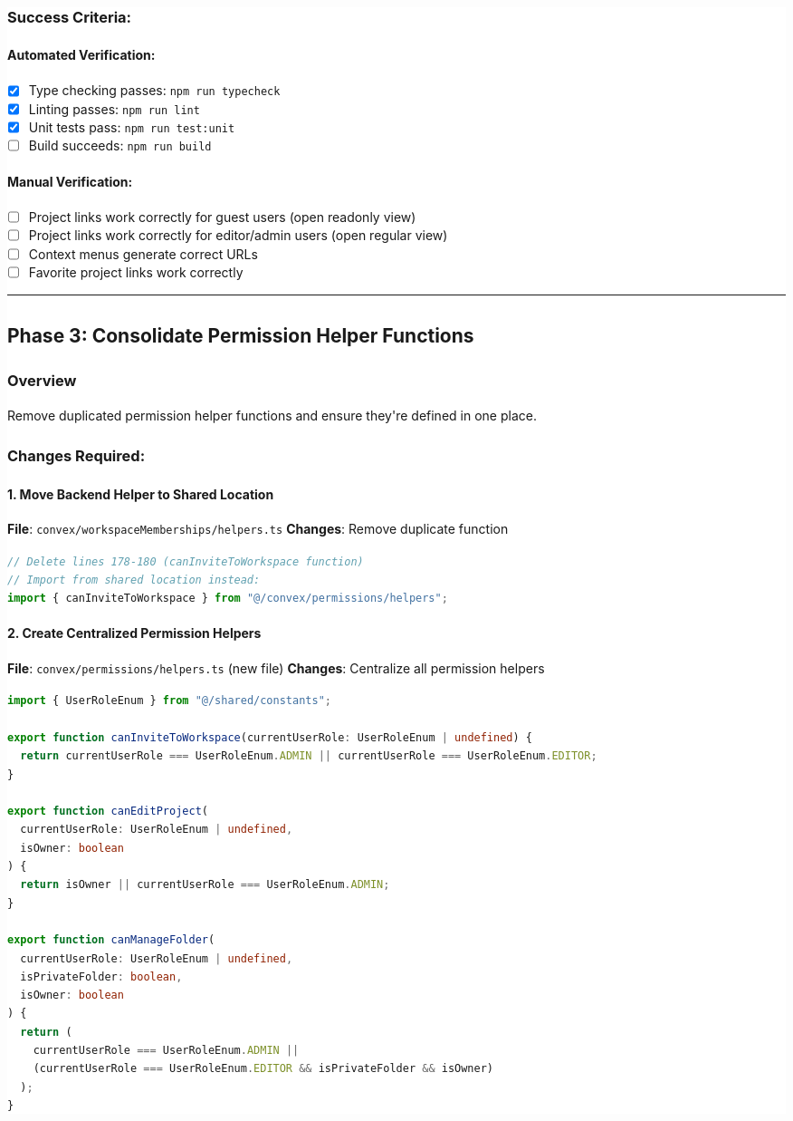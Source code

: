 ### Success Criteria:

#### Automated Verification:
- [x] Type checking passes: `npm run typecheck`
- [x] Linting passes: `npm run lint`
- [x] Unit tests pass: `npm run test:unit`
- [ ] Build succeeds: `npm run build`

#### Manual Verification:
- [ ] Project links work correctly for guest users (open readonly view)
- [ ] Project links work correctly for editor/admin users (open regular view)
- [ ] Context menus generate correct URLs
- [ ] Favorite project links work correctly

---

## Phase 3: Consolidate Permission Helper Functions

### Overview
Remove duplicated permission helper functions and ensure they're defined in one place.

### Changes Required:

#### 1. Move Backend Helper to Shared Location
**File**: `convex/workspaceMemberships/helpers.ts`
**Changes**: Remove duplicate function

```typescript
// Delete lines 178-180 (canInviteToWorkspace function)
// Import from shared location instead:
import { canInviteToWorkspace } from "@/convex/permissions/helpers";
```

#### 2. Create Centralized Permission Helpers
**File**: `convex/permissions/helpers.ts` (new file)
**Changes**: Centralize all permission helpers

```typescript
import { UserRoleEnum } from "@/shared/constants";

export function canInviteToWorkspace(currentUserRole: UserRoleEnum | undefined) {
  return currentUserRole === UserRoleEnum.ADMIN || currentUserRole === UserRoleEnum.EDITOR;
}

export function canEditProject(
  currentUserRole: UserRoleEnum | undefined,
  isOwner: boolean
) {
  return isOwner || currentUserRole === UserRoleEnum.ADMIN;
}

export function canManageFolder(
  currentUserRole: UserRoleEnum | undefined,
  isPrivateFolder: boolean,
  isOwner: boolean
) {
  return (
    currentUserRole === UserRoleEnum.ADMIN ||
    (currentUserRole === UserRoleEnum.EDITOR && isPrivateFolder && isOwner)
  );
}
```
